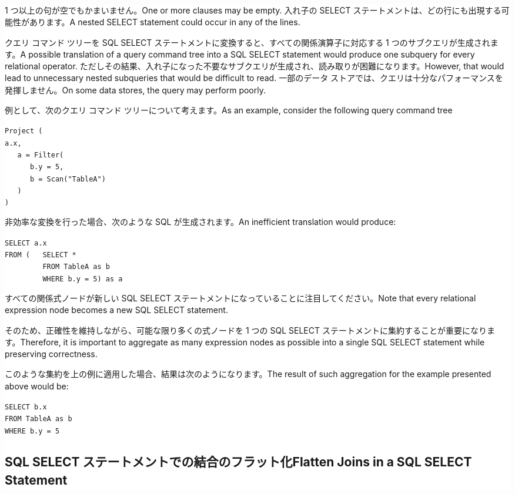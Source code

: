  <span data-ttu-id="1c3c6-109">1 つ以上の句が空でもかまいません。</span><span class="sxs-lookup"><span data-stu-id="1c3c6-109">One or more clauses may be empty.</span></span>  <span data-ttu-id="1c3c6-110">入れ子の SELECT ステートメントは、どの行にも出現する可能性があります。</span><span class="sxs-lookup"><span data-stu-id="1c3c6-110">A nested SELECT statement could occur in any of the lines.</span></span>  
  
 <span data-ttu-id="1c3c6-111">クエリ コマンド ツリーを SQL SELECT ステートメントに変換すると、すべての関係演算子に対応する 1 つのサブクエリが生成されます。</span><span class="sxs-lookup"><span data-stu-id="1c3c6-111">A possible translation of a query command tree into a SQL SELECT statement would produce one subquery for every relational operator.</span></span> <span data-ttu-id="1c3c6-112">ただしその結果、入れ子になった不要なサブクエリが生成され、読み取りが困難になります。</span><span class="sxs-lookup"><span data-stu-id="1c3c6-112">However, that would lead to unnecessary nested subqueries that would be difficult to read.</span></span>  <span data-ttu-id="1c3c6-113">一部のデータ ストアでは、クエリは十分なパフォーマンスを発揮しません。</span><span class="sxs-lookup"><span data-stu-id="1c3c6-113">On some data stores, the query may perform poorly.</span></span>  
  
 <span data-ttu-id="1c3c6-114">例として、次のクエリ コマンド ツリーについて考えます。</span><span class="sxs-lookup"><span data-stu-id="1c3c6-114">As an example, consider the following query command tree</span></span>  
  
```  
Project (  
a.x,  
   a = Filter(  
      b.y = 5,   
      b = Scan("TableA")  
   )  
)  
```  
  
 <span data-ttu-id="1c3c6-115">非効率な変換を行った場合、次のような SQL が生成されます。</span><span class="sxs-lookup"><span data-stu-id="1c3c6-115">An inefficient translation would produce:</span></span>  
  
```  
SELECT a.x  
FROM (   SELECT *  
         FROM TableA as b  
         WHERE b.y = 5) as a  
```  
  
 <span data-ttu-id="1c3c6-116">すべての関係式ノードが新しい SQL SELECT ステートメントになっていることに注目してください。</span><span class="sxs-lookup"><span data-stu-id="1c3c6-116">Note that every relational expression node becomes a new SQL SELECT statement.</span></span>  
  
 <span data-ttu-id="1c3c6-117">そのため、正確性を維持しながら、可能な限り多くの式ノードを 1 つの SQL SELECT ステートメントに集約することが重要になります。</span><span class="sxs-lookup"><span data-stu-id="1c3c6-117">Therefore, it is important to aggregate as many expression nodes as possible into a single SQL SELECT statement while preserving correctness.</span></span>  
  
 <span data-ttu-id="1c3c6-118">このような集約を上の例に適用した場合、結果は次のようになります。</span><span class="sxs-lookup"><span data-stu-id="1c3c6-118">The result of such aggregation for the example presented above would be:</span></span>  
  
```  
SELECT b.x   
FROM TableA as b  
WHERE b.y = 5  
```  
  
## <a name="flatten-joins-in-a-sql-select-statement"></a><span data-ttu-id="1c3c6-119">SQL SELECT ステートメントでの結合のフラット化</span><span class="sxs-lookup"><span data-stu-id="1c3c6-119">Flatten Joins in a SQL SELECT Statement</span></span>  